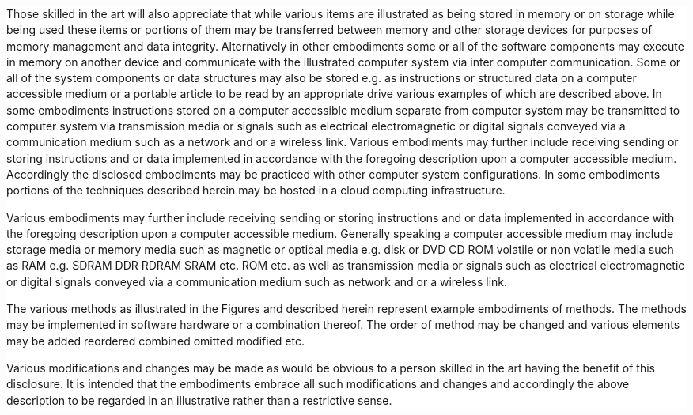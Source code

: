 Those skilled in the art will also appreciate that while various items are illustrated as being stored in memory or on storage while being used these items or portions of them may be transferred between memory and other storage devices for purposes of memory management and data integrity. Alternatively in other embodiments some or all of the software components may execute in memory on another device and communicate with the illustrated computer system via inter computer communication. Some or all of the system components or data structures may also be stored e.g. as instructions or structured data on a computer accessible medium or a portable article to be read by an appropriate drive various examples of which are described above. In some embodiments instructions stored on a computer accessible medium separate from computer system may be transmitted to computer system via transmission media or signals such as electrical electromagnetic or digital signals conveyed via a communication medium such as a network and or a wireless link. Various embodiments may further include receiving sending or storing instructions and or data implemented in accordance with the foregoing description upon a computer accessible medium. Accordingly the disclosed embodiments may be practiced with other computer system configurations. In some embodiments portions of the techniques described herein may be hosted in a cloud computing infrastructure.

Various embodiments may further include receiving sending or storing instructions and or data implemented in accordance with the foregoing description upon a computer accessible medium. Generally speaking a computer accessible medium may include storage media or memory media such as magnetic or optical media e.g. disk or DVD CD ROM volatile or non volatile media such as RAM e.g. SDRAM DDR RDRAM SRAM etc. ROM etc. as well as transmission media or signals such as electrical electromagnetic or digital signals conveyed via a communication medium such as network and or a wireless link.

The various methods as illustrated in the Figures and described herein represent example embodiments of methods. The methods may be implemented in software hardware or a combination thereof. The order of method may be changed and various elements may be added reordered combined omitted modified etc.

Various modifications and changes may be made as would be obvious to a person skilled in the art having the benefit of this disclosure. It is intended that the embodiments embrace all such modifications and changes and accordingly the above description to be regarded in an illustrative rather than a restrictive sense.

